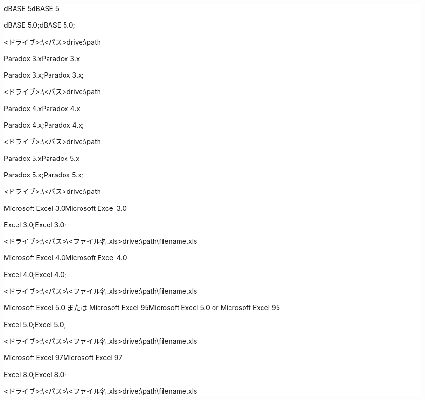 <tr class="even">
<td><p><span data-ttu-id="8dc96-129">dBASE 5</span><span class="sxs-lookup"><span data-stu-id="8dc96-129">dBASE 5</span></span></p></td>
<td><p><span data-ttu-id="8dc96-130">dBASE 5.0;</span><span class="sxs-lookup"><span data-stu-id="8dc96-130">dBASE 5.0;</span></span></p></td>
<td><p><span data-ttu-id="8dc96-131"><ドライブ>:\<パス></span><span class="sxs-lookup"><span data-stu-id="8dc96-131">drive:\path</span></span></p></td>
</tr>
<tr class="odd">
<td><p><span data-ttu-id="8dc96-132">Paradox 3.x</span><span class="sxs-lookup"><span data-stu-id="8dc96-132">Paradox 3.x</span></span></p></td>
<td><p><span data-ttu-id="8dc96-133">Paradox 3.x;</span><span class="sxs-lookup"><span data-stu-id="8dc96-133">Paradox 3.x;</span></span></p></td>
<td><p><span data-ttu-id="8dc96-134"><ドライブ>:\<パス></span><span class="sxs-lookup"><span data-stu-id="8dc96-134">drive:\path</span></span></p></td>
</tr>
<tr class="even">
<td><p><span data-ttu-id="8dc96-135">Paradox 4.x</span><span class="sxs-lookup"><span data-stu-id="8dc96-135">Paradox 4.x</span></span></p></td>
<td><p><span data-ttu-id="8dc96-136">Paradox 4.x;</span><span class="sxs-lookup"><span data-stu-id="8dc96-136">Paradox 4.x;</span></span></p></td>
<td><p><span data-ttu-id="8dc96-137"><ドライブ>:\<パス></span><span class="sxs-lookup"><span data-stu-id="8dc96-137">drive:\path</span></span></p></td>
</tr>
<tr class="odd">
<td><p><span data-ttu-id="8dc96-138">Paradox 5.x</span><span class="sxs-lookup"><span data-stu-id="8dc96-138">Paradox 5.x</span></span></p></td>
<td><p><span data-ttu-id="8dc96-139">Paradox 5.x;</span><span class="sxs-lookup"><span data-stu-id="8dc96-139">Paradox 5.x;</span></span></p></td>
<td><p><span data-ttu-id="8dc96-140"><ドライブ>:\<パス></span><span class="sxs-lookup"><span data-stu-id="8dc96-140">drive:\path</span></span></p></td>
</tr>
<tr class="even">
<td><p><span data-ttu-id="8dc96-141">Microsoft Excel 3.0</span><span class="sxs-lookup"><span data-stu-id="8dc96-141">Microsoft Excel 3.0</span></span></p></td>
<td><p><span data-ttu-id="8dc96-142">Excel 3.0;</span><span class="sxs-lookup"><span data-stu-id="8dc96-142">Excel 3.0;</span></span></p></td>
<td><p><span data-ttu-id="8dc96-143"><ドライブ>:\<パス>\<ファイル名.xls></span><span class="sxs-lookup"><span data-stu-id="8dc96-143">drive:\path\filename.xls</span></span></p></td>
</tr>
<tr class="odd">
<td><p><span data-ttu-id="8dc96-144">Microsoft Excel 4.0</span><span class="sxs-lookup"><span data-stu-id="8dc96-144">Microsoft Excel 4.0</span></span></p></td>
<td><p><span data-ttu-id="8dc96-145">Excel 4.0;</span><span class="sxs-lookup"><span data-stu-id="8dc96-145">Excel 4.0;</span></span></p></td>
<td><p><span data-ttu-id="8dc96-146"><ドライブ>:\<パス>\<ファイル名.xls></span><span class="sxs-lookup"><span data-stu-id="8dc96-146">drive:\path\filename.xls</span></span></p></td>
</tr>
<tr class="even">
<td><p><span data-ttu-id="8dc96-147">Microsoft Excel 5.0 または Microsoft Excel 95</span><span class="sxs-lookup"><span data-stu-id="8dc96-147">Microsoft Excel 5.0 or Microsoft Excel 95</span></span></p></td>
<td><p><span data-ttu-id="8dc96-148">Excel 5.0;</span><span class="sxs-lookup"><span data-stu-id="8dc96-148">Excel 5.0;</span></span></p></td>
<td><p><span data-ttu-id="8dc96-149"><ドライブ>:\<パス>\<ファイル名.xls></span><span class="sxs-lookup"><span data-stu-id="8dc96-149">drive:\path\filename.xls</span></span></p></td>
</tr>
<tr class="odd">
<td><p><span data-ttu-id="8dc96-150">Microsoft Excel 97</span><span class="sxs-lookup"><span data-stu-id="8dc96-150">Microsoft Excel 97</span></span></p></td>
<td><p><span data-ttu-id="8dc96-151">Excel 8.0;</span><span class="sxs-lookup"><span data-stu-id="8dc96-151">Excel 8.0;</span></span></p></td>
<td><p><span data-ttu-id="8dc96-152"><ドライブ>:\<パス>\<ファイル名.xls></span><span class="sxs-lookup"><span data-stu-id="8dc96-152">drive:\path\filename.xls</span></span></p></td>